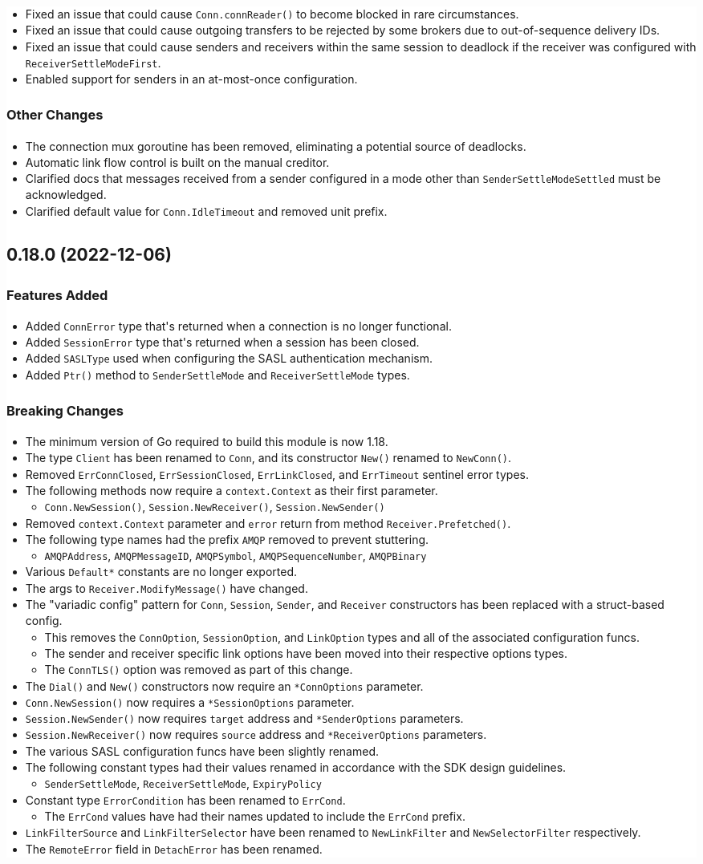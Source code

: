 * Fixed an issue that could cause `Conn.connReader()` to become blocked in rare circumstances.
* Fixed an issue that could cause outgoing transfers to be rejected by some brokers due to out-of-sequence delivery IDs.
* Fixed an issue that could cause senders and receivers within the same session to deadlock if the receiver was configured with `ReceiverSettleModeFirst`.
* Enabled support for senders in an at-most-once configuration.

### Other Changes

* The connection mux goroutine has been removed, eliminating a potential source of deadlocks.
* Automatic link flow control is built on the manual creditor.
* Clarified docs that messages received from a sender configured in a mode other than `SenderSettleModeSettled` must be acknowledged.
* Clarified default value for `Conn.IdleTimeout` and removed unit prefix.

## 0.18.0 (2022-12-06)

### Features Added
* Added `ConnError` type that's returned when a connection is no longer functional.
* Added `SessionError` type that's returned when a session has been closed.
* Added `SASLType` used when configuring the SASL authentication mechanism.
* Added `Ptr()` method to `SenderSettleMode` and `ReceiverSettleMode` types.

### Breaking Changes
* The minimum version of Go required to build this module is now 1.18.
* The type `Client` has been renamed to `Conn`, and its constructor `New()` renamed to `NewConn()`.
* Removed `ErrConnClosed`, `ErrSessionClosed`, `ErrLinkClosed`, and `ErrTimeout` sentinel error types.
* The following methods now require a `context.Context` as their first parameter.
  * `Conn.NewSession()`, `Session.NewReceiver()`, `Session.NewSender()`
* Removed `context.Context` parameter and `error` return from method `Receiver.Prefetched()`.
* The following type names had the prefix `AMQP` removed to prevent stuttering.
  * `AMQPAddress`, `AMQPMessageID`, `AMQPSymbol`, `AMQPSequenceNumber`, `AMQPBinary`
* Various `Default*` constants are no longer exported.
* The args to `Receiver.ModifyMessage()` have changed.
* The "variadic config" pattern for `Conn`, `Session`, `Sender`, and `Receiver` constructors has been replaced with a struct-based config.
  * This removes the `ConnOption`, `SessionOption`, and `LinkOption` types and all of the associated configuration funcs.
  * The sender and receiver specific link options have been moved into their respective options types.
  * The `ConnTLS()` option was removed as part of this change.
* The `Dial()` and `New()` constructors now require an `*ConnOptions` parameter.
* `Conn.NewSession()` now requires a `*SessionOptions` parameter.
* `Session.NewSender()` now requires `target` address and `*SenderOptions` parameters.
* `Session.NewReceiver()` now requires `source` address and `*ReceiverOptions` parameters.
* The various SASL configuration funcs have been slightly renamed.
* The following constant types had their values renamed in accordance with the SDK design guidelines.
  * `SenderSettleMode`, `ReceiverSettleMode`, `ExpiryPolicy`
* Constant type `ErrorCondition` has been renamed to `ErrCond`.
  * The `ErrCond` values have had their names updated to include the `ErrCond` prefix.
* `LinkFilterSource` and `LinkFilterSelector` have been renamed to `NewLinkFilter` and `NewSelectorFilter` respectively.
* The `RemoteError` field in `DetachError` has been renamed.
